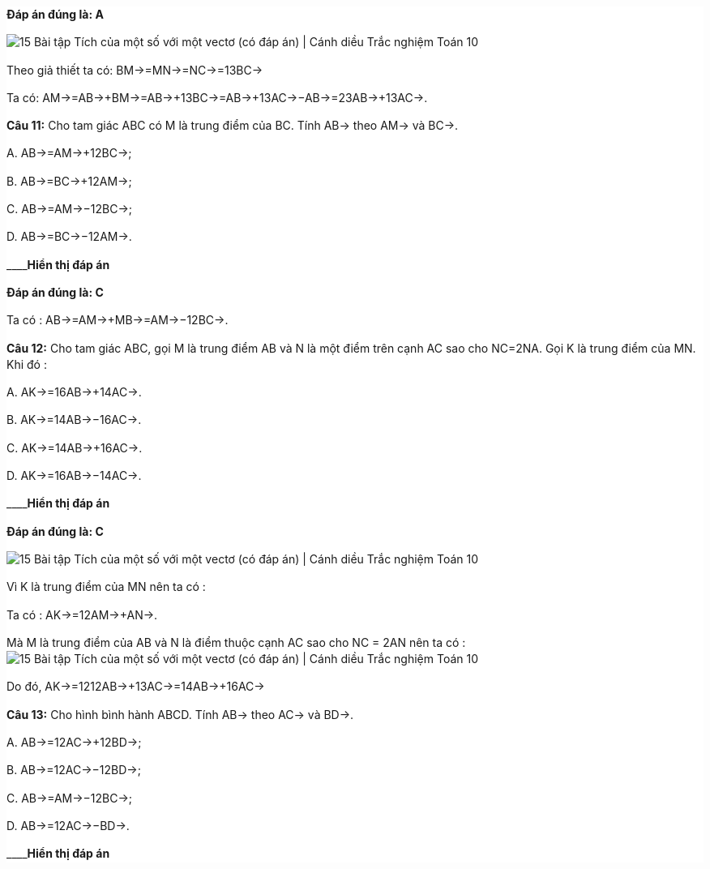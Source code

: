 **Đáp án đúng là: A**

![15 Bài tập Tích của một số với một vectơ \(có đáp án\) | Cánh diều Trắc nghiệm Toán 10](https://vietjack.com/toan-10-cd/images/trac-nghiem-bai-5-tich-cua-mot-so-voi-mot-vecto-151395.PNG)

Theo giả thiết ta có: BM→=MN→=NC→=13BC→

Ta có: AM→=AB→+BM→=AB→+13BC→=AB→+13AC→−AB→=23AB→+13AC→.

**Câu 11:** Cho tam giác ABC có M là trung điểm của BC. Tính AB→ theo AM→ và BC→.

A. AB→=AM→+12BC→;

B. AB→=BC→+12AM→;

C. AB→=AM→−12BC→;

D. AB→=BC→−12AM→.

____**Hiển thị đáp án**

**Đáp án đúng là: C**

Ta có : AB→=AM→+MB→=AM→−12BC→.

**Câu 12:** Cho tam giác ABC, gọi M là trung điểm AB và N là một điểm trên cạnh AC sao cho NC=2NA. Gọi K là trung điểm của MN. Khi đó :

A. AK→=16AB→+14AC→.

B. AK→=14AB→−16AC→.

C. AK→=14AB→+16AC→.

D. AK→=16AB→−14AC→.

____**Hiển thị đáp án**

**Đáp án đúng là: C**

![15 Bài tập Tích của một số với một vectơ \(có đáp án\) | Cánh diều Trắc nghiệm Toán 10](https://vietjack.com/toan-10-cd/images/trac-nghiem-bai-5-tich-cua-mot-so-voi-mot-vecto-151396.PNG)

Vì K là trung điểm của MN nên ta có : 

Ta có : AK→=12AM→+AN→. 

Mà M là trung điểm của AB và N là điểm thuộc cạnh AC sao cho NC = 2AN nên ta có : ![15 Bài tập Tích của một số với một vectơ \(có đáp án\) | Cánh diều Trắc nghiệm Toán 10](https://vietjack.com/toan-10-cd/images/trac-nghiem-bai-5-tich-cua-mot-so-voi-mot-vecto-151397.PNG)

Do đó, AK→=1212AB→+13AC→=14AB→+16AC→

**Câu 13:** Cho hình bình hành ABCD. Tính AB→ theo AC→ và BD→.

A. AB→=12AC→+12BD→;

B. AB→=12AC→−12BD→;

C. AB→=AM→−12BC→;

D. AB→=12AC→−BD→.

____**Hiển thị đáp án**
